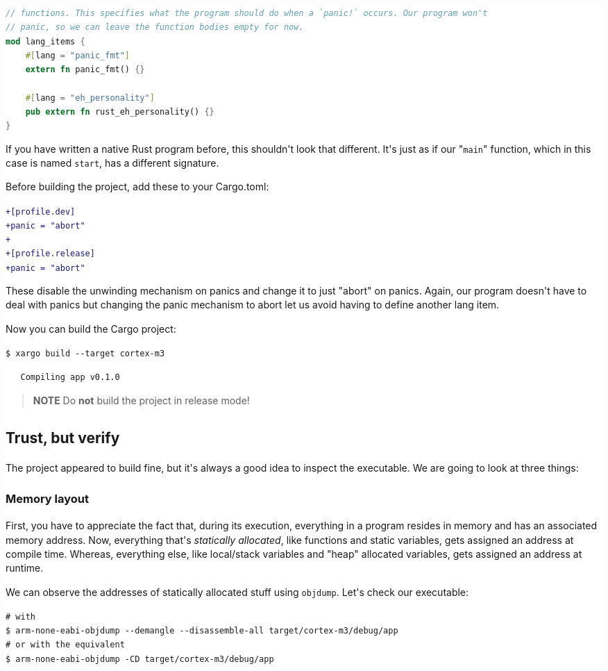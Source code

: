 ``` rust
// functions. This specifies what the program should do when a `panic!` occurs. Our program won't
// panic, so we can leave the function bodies empty for now.
mod lang_items {
    #[lang = "panic_fmt"]
    extern fn panic_fmt() {}

    #[lang = "eh_personality"]
    pub extern fn rust_eh_personality() {}
}
```

If you have written a native Rust program before, this shouldn't look that different. It's just as
if our "`main`" function, which in this case is named `start`, has a different signature.

Before building the project, add these to your Cargo.toml:

``` diff
+[profile.dev]
+panic = "abort"
+
+[profile.release]
+panic = "abort"
```

These disable the unwinding mechanism on panics and change it to just "abort" on panics. Again, our
program doesn't have to deal with panics but changing the panic mechanism to abort let us avoid
having to define another lang item.

Now you can build the Cargo project:

```
$ xargo build --target cortex-m3
```

```
   Compiling app v0.1.0
```

> **NOTE** Do **not** build the project in release mode!

## Trust, but verify

The project appeared to build fine, but it's always a good idea to inspect the executable. We are
going to look at three things:

### Memory layout

First, you have to appreciate the fact that, during its execution, everything in a program resides
in memory and has an associated memory address. Now, everything that's *statically allocated*, like
functions and static variables, gets assigned an address at compile time. Whereas, everything else,
like local/stack variables and "heap" allocated variables, gets assigned an address at runtime.

We can observe the addresses of statically allocated stuff using `objdump`. Let's check our
executable:

```
# with
$ arm-none-eabi-objdump --demangle --disassemble-all target/cortex-m3/debug/app
# or with the equivalent
$ arm-none-eabi-objdump -CD target/cortex-m3/debug/app
```


[later section]: details/boot.html
[Kibibyte]: https://en.wikipedia.org/wiki/Kibibyte